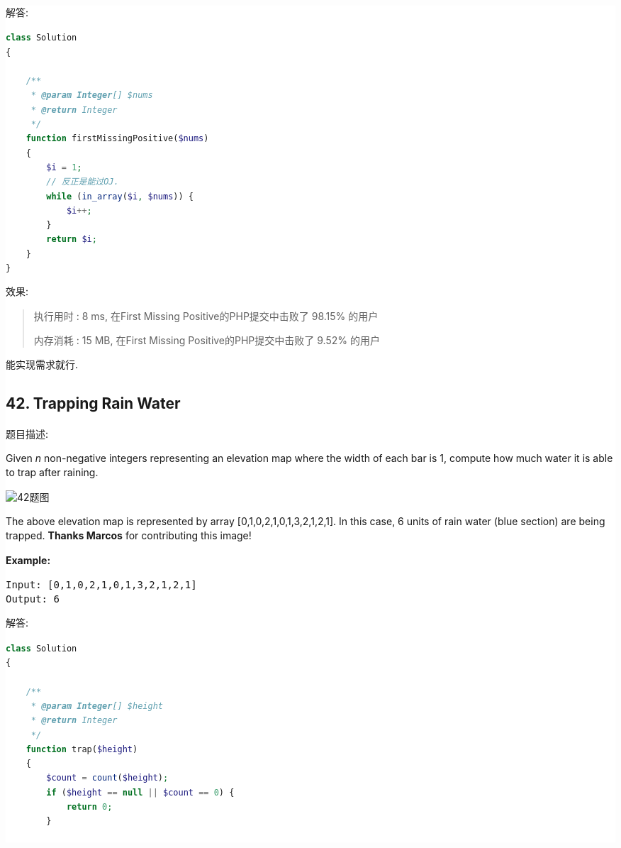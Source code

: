 解答:

```php
class Solution 
{

    /**
     * @param Integer[] $nums
     * @return Integer
     */
    function firstMissingPositive($nums) 
    {
        $i = 1;
        // 反正是能过OJ.
        while (in_array($i, $nums)) {
            $i++;
        }
        return $i;
    }
}
```


效果:

> 执行用时 : 8 ms, 在First Missing Positive的PHP提交中击败了 98.15% 的用户
> 
> 内存消耗 : 15 MB, 在First Missing Positive的PHP提交中击败了 9.52% 的用户


能实现需求就行. 


## 42. Trapping Rain Water

题目描述:

Given *n* non-negative integers representing an elevation map where the width of each bar is 1, compute how much water it is able to trap after raining.

![42题图](https://i.loli.net/2019/06/25/5d117ea1b73f130024.png)


The above elevation map is represented by array [0,1,0,2,1,0,1,3,2,1,2,1]. In this case, 6 units of rain water (blue section) are being trapped. **Thanks Marcos** for contributing this image!

**Example:**


<pre>
Input: [0,1,0,2,1,0,1,3,2,1,2,1]
Output: 6
</pre>

解答:

```php
class Solution 
{

    /**
     * @param Integer[] $height
     * @return Integer
     */
    function trap($height) 
    {
        $count = count($height);
        if ($height == null || $count == 0) {
            return 0;
        }
        
```